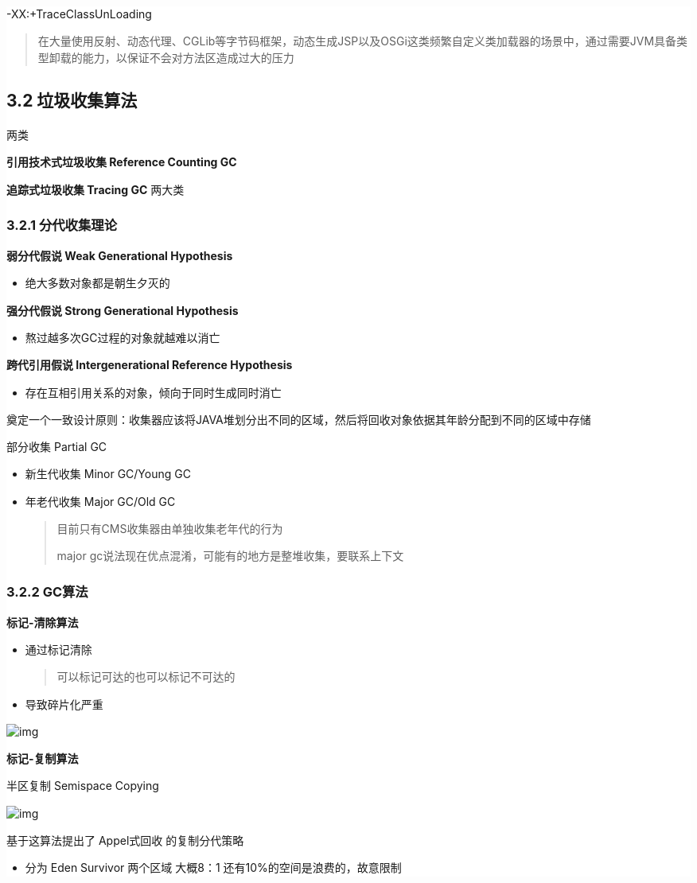 -XX:+TraceClassUnLoading

> 在大量使用反射、动态代理、CGLib等字节码框架，动态生成JSP以及OSGi这类频繁自定义类加载器的场景中，通过需要JVM具备类型卸载的能力，以保证不会对方法区造成过大的压力

## 3.2 垃圾收集算法

两类

**引用技术式垃圾收集 Reference Counting GC**

**追踪式垃圾收集 Tracing GC** 两大类

### 3.2.1 分代收集理论

**弱分代假说 Weak Generational Hypothesis**

- 绝大多数对象都是朝生夕灭的

**强分代假说 Strong Generational Hypothesis**

- 熬过越多次GC过程的对象就越难以消亡

**跨代引用假说 Intergenerational Reference Hypothesis** 

- 存在互相引用关系的对象，倾向于同时生成同时消亡

奠定一个一致设计原则：收集器应该将JAVA堆划分出不同的区域，然后将回收对象依据其年龄分配到不同的区域中存储

部分收集 Partial GC

- 新生代收集 Minor GC/Young GC

- 年老代收集 Major GC/Old GC

  > 目前只有CMS收集器由单独收集老年代的行为
  >
  > major gc说法现在优点混淆，可能有的地方是整堆收集，要联系上下文

### 3.2.2 GC算法

**标记-清除算法**

- 通过标记清除

  > 可以标记可达的也可以标记不可达的

- 导致碎片化严重

![img](https://github.com/kennyfortune/kennyfortune.github.io/raw/masthttps://github.com/kennyfortune/kennyfortune.github.io/raw/master/img/2018060409420087.jpg)

**标记-复制算法**

半区复制 Semispace Copying

![img](https://github.com/kennyfortune/kennyfortune.github.io/raw/masthttps://github.com/kennyfortune/kennyfortune.github.io/raw/master/img/20180604094340321.jpg)

基于这算法提出了 Appel式回收 的复制分代策略

- 分为 Eden Survivor 两个区域 大概8：1 还有10%的空间是浪费的，故意限制
